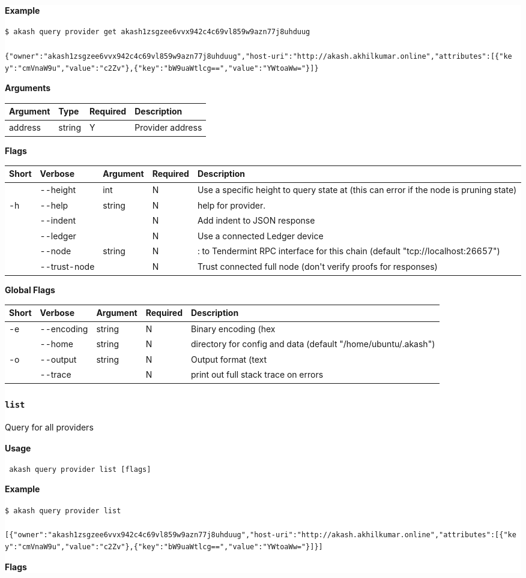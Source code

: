 **Example**

```text
$ akash query provider get akash1zsgzee6vvx942c4c69vl859w9azn77j8uhduug

{"owner":"akash1zsgzee6vvx942c4c69vl859w9azn77j8uhduug","host-uri":"http://akash.akhilkumar.online","attributes":[{"key":"cmVnaW9u","value":"c2Zv"},{"key":"bW9uaWtlcg==","value":"YWtoaWw="}]}
```
**Arguments**

| Argument   | Type   | Required | Description                                                                                                               |
| :--------- | :----- | :------- | :------------------------------------------------------------------------------------------------------------------------ |
| address | string | Y        | Provider address |

**Flags**

| Short | Verbose | Argument | Required | Description                                                                             |
| :---- | :------ | :------- | :------- | :-------------------------------------------------------------------------------------- |
|       | --height | int      | N        | Use a specific height to query state at (this can error if the node is pruning state) |
| -h    | --help   | string   | N        | help for provider.                                           |
|       | --indent  |         | N        | Add indent to JSON response |
|       | --ledger  |         | N        | Use a connected Ledger device |
|       | --node    | string  | N        | <host>:<port> to Tendermint RPC interface for this chain (default "tcp://localhost:26657") |
|       | --trust-node |      | N        |  Trust connected full node (don't verify proofs for responses) |

**Global Flags**

| Short | Verbose | Argument | Required | Description                                                                             |
| :---- | :------ | :------- | :------- | :-------------------------------------------------------------------------------------- |
| -e    | --encoding | string | N       | Binary encoding (hex|b64|btc) (default "hex").   |
|       | --home     | string | N       | directory for config and data (default "/home/ubuntu/.akash") |
| -o    |  --output  | string | N       | Output format (text|json) (default "text")|
|       | --trace    |        | N       | print out full stack trace on errors |


### `list`

Query for all providers

**Usage**

```text
 akash query provider list [flags]
```

**Example**

```text
$ akash query provider list

[{"owner":"akash1zsgzee6vvx942c4c69vl859w9azn77j8uhduug","host-uri":"http://akash.akhilkumar.online","attributes":[{"key":"cmVnaW9u","value":"c2Zv"},{"key":"bW9uaWtlcg==","value":"YWtoaWw="}]}]
```
**Flags**
